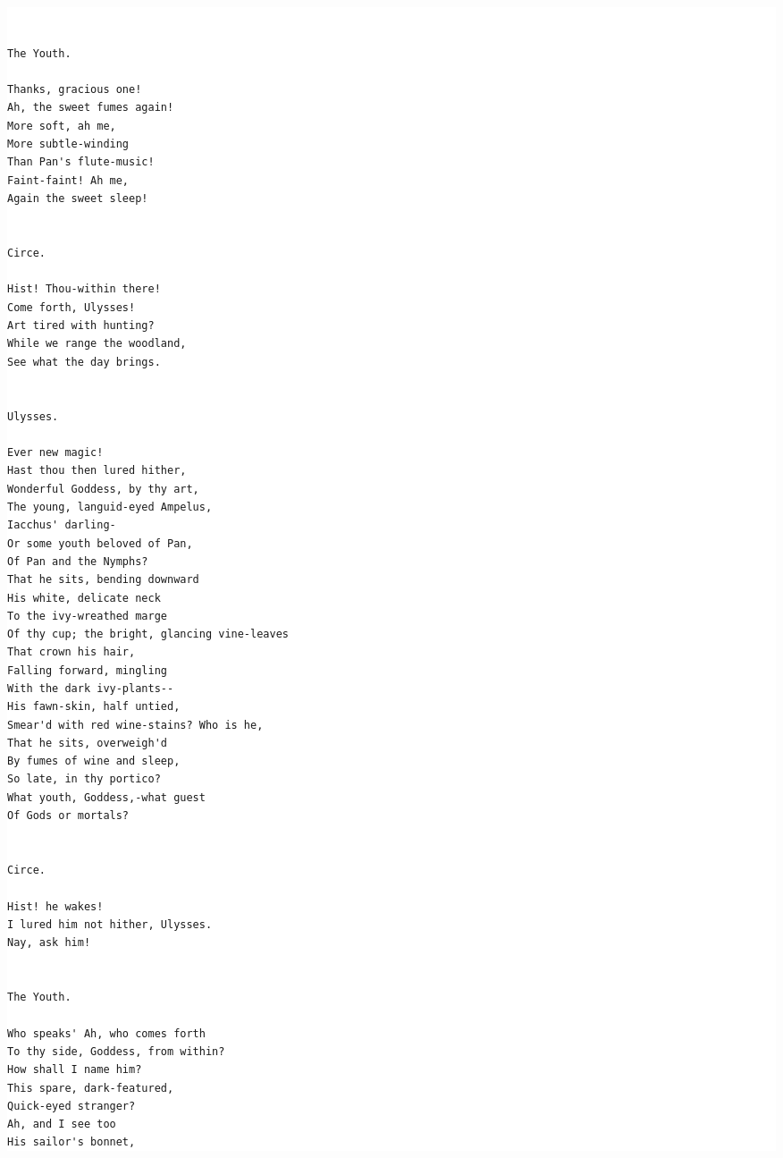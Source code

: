 ```


The Youth.

Thanks, gracious one!
Ah, the sweet fumes again!
More soft, ah me,
More subtle-winding
Than Pan's flute-music!
Faint-faint! Ah me,
Again the sweet sleep!


Circe.

Hist! Thou-within there!
Come forth, Ulysses!
Art tired with hunting?
While we range the woodland,
See what the day brings.


Ulysses.

Ever new magic!
Hast thou then lured hither,
Wonderful Goddess, by thy art,
The young, languid-eyed Ampelus,
Iacchus' darling-
Or some youth beloved of Pan,
Of Pan and the Nymphs?
That he sits, bending downward
His white, delicate neck
To the ivy-wreathed marge
Of thy cup; the bright, glancing vine-leaves
That crown his hair,
Falling forward, mingling
With the dark ivy-plants--
His fawn-skin, half untied,
Smear'd with red wine-stains? Who is he,
That he sits, overweigh'd
By fumes of wine and sleep,
So late, in thy portico?
What youth, Goddess,-what guest
Of Gods or mortals?


Circe.

Hist! he wakes!
I lured him not hither, Ulysses.
Nay, ask him!


The Youth.

Who speaks' Ah, who comes forth
To thy side, Goddess, from within?
How shall I name him?
This spare, dark-featured,
Quick-eyed stranger?
Ah, and I see too
His sailor's bonnet,
```